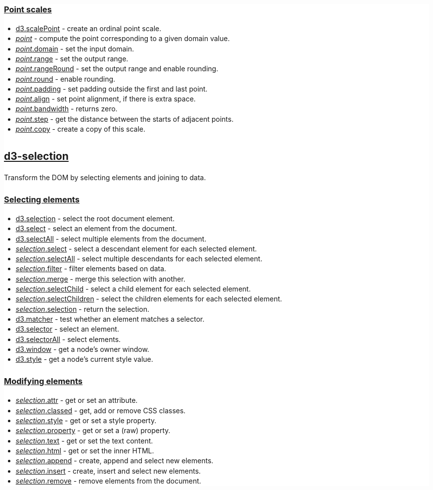 ### [Point scales](./d3-scale/point.md)

* [d3.scalePoint](./d3-scale/point.md#scalePoint) - create an ordinal point scale.
* [*point*](./d3-scale/point.md#_point) - compute the point corresponding to a given domain value.
* [*point*.domain](./d3-scale/point.md#point_domain) - set the input domain.
* [*point*.range](./d3-scale/point.md#point_range) - set the output range.
* [*point*.rangeRound](./d3-scale/point.md#point_rangeRound) - set the output range and enable rounding.
* [*point*.round](./d3-scale/point.md#point_round) - enable rounding.
* [*point*.padding](./d3-scale/point.md#point_padding) - set padding outside the first and last point.
* [*point*.align](./d3-scale/point.md#point_align) - set point alignment, if there is extra space.
* [*point*.bandwidth](./d3-scale/point.md#point_bandwidth) - returns zero.
* [*point*.step](./d3-scale/point.md#point_step) - get the distance between the starts of adjacent points.
* [*point*.copy](./d3-scale/point.md#point_copy) - create a copy of this scale.

## [d3-selection](./d3-selection.md)

Transform the DOM by selecting elements and joining to data.

### [Selecting elements](./d3-selection/selecting.md)

* [d3.selection](./d3-selection/selecting.md#selection) - select the root document element.
* [d3.select](./d3-selection/selecting.md#select) - select an element from the document.
* [d3.selectAll](./d3-selection/selecting.md#selectAll) - select multiple elements from the document.
* [*selection*.select](./d3-selection/selecting.md#selection_select) - select a descendant element for each selected element.
* [*selection*.selectAll](./d3-selection/selecting.md#selection_selectAll) - select multiple descendants for each selected element.
* [*selection*.filter](./d3-selection/selecting.md#selection_filter) - filter elements based on data.
* [*selection*.merge](./d3-selection/selecting.md#selection_merge) - merge this selection with another.
* [*selection*.selectChild](./d3-selection/selecting.md#selection_selectChild) - select a child element for each selected element.
* [*selection*.selectChildren](./d3-selection/selecting.md#selection_selectChildren) - select the children elements for each selected element.
* [*selection*.selection](./d3-selection/selecting.md#selection_selection) - return the selection.
* [d3.matcher](./d3-selection/selecting.md#matcher) - test whether an element matches a selector.
* [d3.selector](./d3-selection/selecting.md#selector) - select an element.
* [d3.selectorAll](./d3-selection/selecting.md#selectorAll) - select elements.
* [d3.window](./d3-selection/selecting.md#window) - get a node’s owner window.
* [d3.style](./d3-selection/selecting.md#style) - get a node’s current style value.

### [Modifying elements](./d3-selection/modifying.md)

* [*selection*.attr](./d3-selection/modifying.md#selection_attr) - get or set an attribute.
* [*selection*.classed](./d3-selection/modifying.md#selection_classed) - get, add or remove CSS classes.
* [*selection*.style](./d3-selection/modifying.md#selection_style) - get or set a style property.
* [*selection*.property](./d3-selection/modifying.md#selection_property) - get or set a (raw) property.
* [*selection*.text](./d3-selection/modifying.md#selection_text) - get or set the text content.
* [*selection*.html](./d3-selection/modifying.md#selection_html) - get or set the inner HTML.
* [*selection*.append](./d3-selection/modifying.md#selection_append) - create, append and select new elements.
* [*selection*.insert](./d3-selection/modifying.md#selection_insert) - create, insert and select new elements.
* [*selection*.remove](./d3-selection/modifying.md#selection_remove) - remove elements from the document.